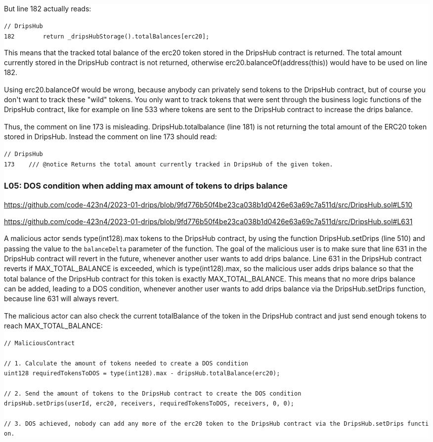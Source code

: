 But line 182 actually reads:

```solidity
// DripsHub
182        return _dripsHubStorage().totalBalances[erc20];
```
This means that the tracked total balance of the erc20 token stored in the DripsHub contract is returned. The total amount currently stored in the DripsHub contract is not returned, otherwise erc20.balanceOf(address(this)) would have to be used on line 182.

Using erc20.balanceOf would be wrong, because anybody can privately send tokens to the DripsHub contract, but of course you don't want to track these "wild" tokens. You only want to track tokens that were sent through the business logic functions of the DripsHub contract, like for example on line 533 where tokens are sent to the DripsHub contract to increase the drips balance.

Thus, the comment on line 173 is misleading. DripsHub.totalbalance (line 181) is not returning the total amount of the ERC20 token stored in DripsHub. Instead the comment on line 173 should read:

```solidity
// DripsHub
173    /// @notice Returns the total amount currently tracked in DripsHub of the given token.
```

### L05: DOS condition when adding max amount of tokens to drips balance

https://github.com/code-423n4/2023-01-drips/blob/9fd776b50f4be23ca038b1d0426e63a69c7a511d/src/DripsHub.sol#L510

https://github.com/code-423n4/2023-01-drips/blob/9fd776b50f4be23ca038b1d0426e63a69c7a511d/src/DripsHub.sol#L631

A malicious actor sends type(int128).max tokens to the DripsHub contract, by using the function DripsHub.setDrips (line 510) and passing the value to the `balanceDelta` parameter of the function. The goal of the malicious user is to make sure that line 631 in the DripsHub contract will revert in the future, whenever another user wants to add drips balance. Line 631 in the DripsHub contract reverts if MAX_TOTAL_BALANCE is exceeded, which is type(int128).max, so the malicious user adds drips balance so that the total balance of the DripsHub contract for this token is exactly MAX_TOTAL_BALANCE. This means that no more drips balance can be added, leading to a DOS condition, whenever another user wants to add drips balance via the DripsHub.setDrips function, because line 631 will always revert.

The malicious actor can also check the current totalBalance of the token in the DripsHub contract and just send enough tokens to reach MAX_TOTAL_BALANCE:
```solidity
// MaliciousContract

// 1. Calculate the amount of tokens needed to create a DOS condition
uint128 requiredTokensToDOS = type(int128).max - dripsHub.totalBalance(erc20);

// 2. Send the amount of tokens to the DripsHub contract to create the DOS condition
dripsHub.setDrips(userId, erc20, receivers, requiredTokensToDOS, receivers, 0, 0);

// 3. DOS achieved, nobody can add any more of the erc20 token to the DripsHub contract via the DripsHub.setDrips function.
```

